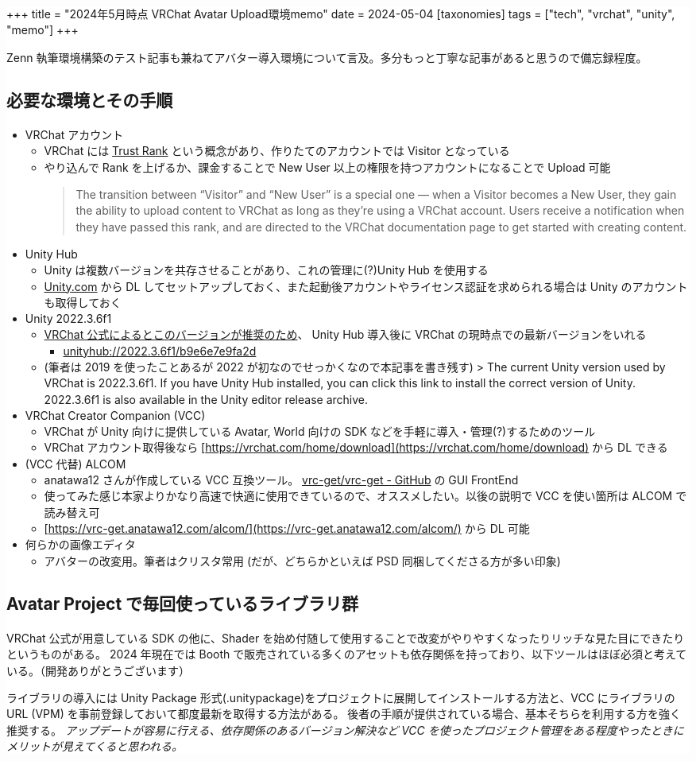 +++
title = "2024年5月時点 VRChat Avatar Upload環境memo"
date = 2024-05-04
[taxonomies]
tags = ["tech", "vrchat", "unity", "memo"]
+++

Zenn 執筆環境構築のテスト記事も兼ねてアバター導入環境について言及。多分もっと丁寧な記事があると思うので備忘録程度。

## 必要な環境とその手順

- VRChat アカウント
  - VRChat には [Trust Rank](https://docs.vrchat.com/docs/vrchat-safety-and-trust-system) という概念があり、作りたてのアカウントでは Visitor となっている
  - やり込んで Rank を上げるか、課金することで New User 以上の権限を持つアカウントになることで Upload 可能
    > The transition between “Visitor” and “New User” is a special one — when a Visitor becomes a New User, they gain the ability to upload content to VRChat as long as they’re using a VRChat account. Users receive a notification when they have passed this rank, and are directed to the VRChat documentation page to get started with creating content.
- Unity Hub
  - Unity は複数バージョンを共存させることがあり、これの管理に(?)Unity Hub を使用する
  - [Unity.com](https://unity.com/ja/download) から DL してセットアップしておく、また起動後アカウントやライセンス認証を求められる場合は Unity のアカウントも取得しておく
- Unity 2022.3.6f1
  - [VRChat 公式によるとこのバージョンが推奨のため](https://creators.vrchat.com/sdk/upgrade/current-unity-version/)、 Unity Hub 導入後に VRChat の現時点での最新バージョンをいれる
    - [unityhub://2022.3.6f1/b9e6e7e9fa2d](unityhub://2022.3.6f1/b9e6e7e9fa2d)
  - (筆者は 2019 を使ったことあるが 2022 が初なのでせっかくなので本記事を書き残す) > The current Unity version used by VRChat is 2022.3.6f1.
    If you have Unity Hub installed, you can click this link to install the correct version of Unity. 2022.3.6f1 is also available in the Unity editor release archive.
- VRChat Creator Companion (VCC)
  - VRChat が Unity 向けに提供している Avatar, World 向けの SDK などを手軽に導入・管理(?)するためのツール
  - VRChat アカウント取得後なら [https://vrchat.com/home/download](https://vrchat.com/home/download) から DL できる
- (VCC 代替) ALCOM
  - anatawa12 さんが作成している VCC 互換ツール。 [vrc-get/vrc-get - GitHub](https://github.com/vrc-get/vrc-get) の GUI FrontEnd
  - 使ってみた感じ本家よりかなり高速で快適に使用できているので、オススメしたい。以後の説明で VCC を使い箇所は ALCOM で読み替え可
  - [https://vrc-get.anatawa12.com/alcom/](https://vrc-get.anatawa12.com/alcom/) から DL 可能
- 何らかの画像エディタ
  - アバターの改変用。筆者はクリスタ常用 (だが、どちらかといえば PSD 同梱してくださる方が多い印象)



## Avatar Project で毎回使っているライブラリ群

VRChat 公式が用意している SDK の他に、Shader を始め付随して使用することで改変がやりやすくなったりリッチな見た目にできたりというものがある。
2024 年現在では Booth で販売されている多くのアセットも依存関係を持っており、以下ツールはほぼ必須と考えている。（開発ありがとうございます）

ライブラリの導入には Unity Package 形式(.unitypackage)をプロジェクトに展開してインストールする方法と、VCC にライブラリの URL (VPM) を事前登録しておいて都度最新を取得する方法がある。
後者の手順が提供されている場合、基本そちらを利用する方を強く推奨する。
_アップデートが容易に行える、依存関係のあるバージョン解決など VCC を使ったプロジェクト管理をある程度やったときにメリットが見えてくると思われる。_
